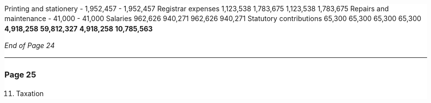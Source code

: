   <tr>
    <td>Printing and stationery</td>
    <td>-</td>
    <td>1,952,457</td>
    <td>-</td>
    <td>1,952,457</td>
  </tr>
  <tr>
    <td>Registrar expenses</td>
    <td>1,123,538</td>
    <td>1,783,675</td>
    <td>1,123,538</td>
    <td>1,783,675</td>
  </tr>
  <tr>
    <td>Repairs and maintenance</td>
    <td>-</td>
    <td>41,000</td>
    <td>-</td>
    <td>41,000</td>
  </tr>
  <tr>
    <td>Salaries</td>
    <td>962,626</td>
    <td>940,271</td>
    <td>962,626</td>
    <td>940,271</td>
  </tr>
  <tr>
    <td>Statutory contributions</td>
    <td>65,300</td>
    <td>65,300</td>
    <td>65,300</td>
    <td>65,300</td>
  </tr>
  <tr>
    <td></td>
    <td><b>4,918,258</b></td>
    <td><b>59,812,327</b></td>
    <td><b>4,918,258</b></td>
    <td><b>10,785,563</b></td>
  </tr>
</table>

*End of Page 24*

---

### Page 25

11. Taxation
